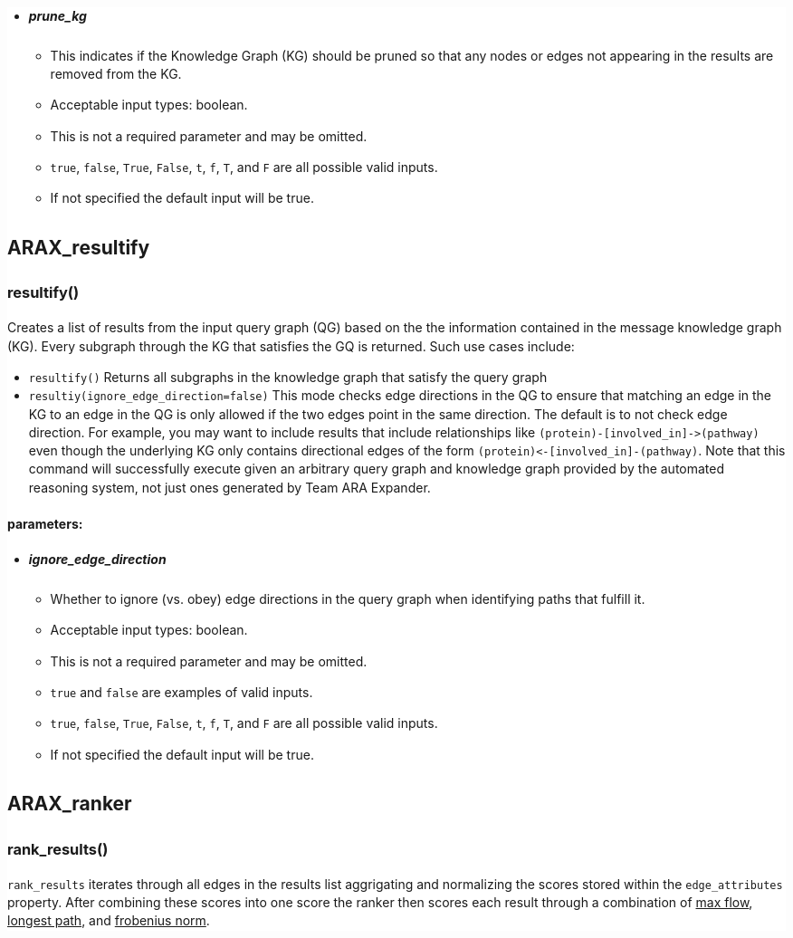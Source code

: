 * ##### prune_kg

    - This indicates if the Knowledge Graph (KG) should be pruned so that any nodes or edges not appearing in the results are removed from the KG.

    - Acceptable input types: boolean.

    - This is not a required parameter and may be omitted.

    - `true`, `false`, `True`, `False`, `t`, `f`, `T`, and `F` are all possible valid inputs.

    - If not specified the default input will be true. 

## ARAX_resultify
### resultify()
 Creates a list of results from the input query graph (QG) based on the the
information contained in the message knowledge graph (KG). Every subgraph
through the KG that satisfies the GQ is returned. Such use cases include:
- `resultify()` Returns all subgraphs in the knowledge graph that satisfy the
  query graph
- `resultiy(ignore_edge_direction=false)` This mode checks edge directions in
the QG to ensure that matching an edge in the KG to an edge in the QG is only
allowed if the two edges point in the same direction. The default is to not
check edge direction. For example, you may want to include results that include
relationships like `(protein)-[involved_in]->(pathway)` even though the
underlying KG only contains directional edges of the form
`(protein)<-[involved_in]-(pathway)`.  Note that this command will successfully
execute given an arbitrary query graph and knowledge graph provided by the
automated reasoning system, not just ones generated by Team ARA Expander.

#### parameters: 

* ##### ignore_edge_direction

    - Whether to ignore (vs. obey) edge directions in the query graph when identifying paths that fulfill it.

    - Acceptable input types: boolean.

    - This is not a required parameter and may be omitted.

    - `true` and `false` are examples of valid inputs.

    - `true`, `false`, `True`, `False`, `t`, `f`, `T`, and `F` are all possible valid inputs.

    - If not specified the default input will be true. 

## ARAX_ranker
### rank_results()

`rank_results` iterates through all edges in the results list aggrigating and 
normalizing the scores stored within the `edge_attributes` property. After combining these scores into 
one score the ranker then scores each result through a combination of 
[max flow](https://en.wikipedia.org/wiki/Maximum_flow_problem), 
[longest path](https://en.wikipedia.org/wiki/Longest_path_problem), 
and [frobenius norm](https://en.wikipedia.org/wiki/Matrix_norm#Frobenius_norm).
        


